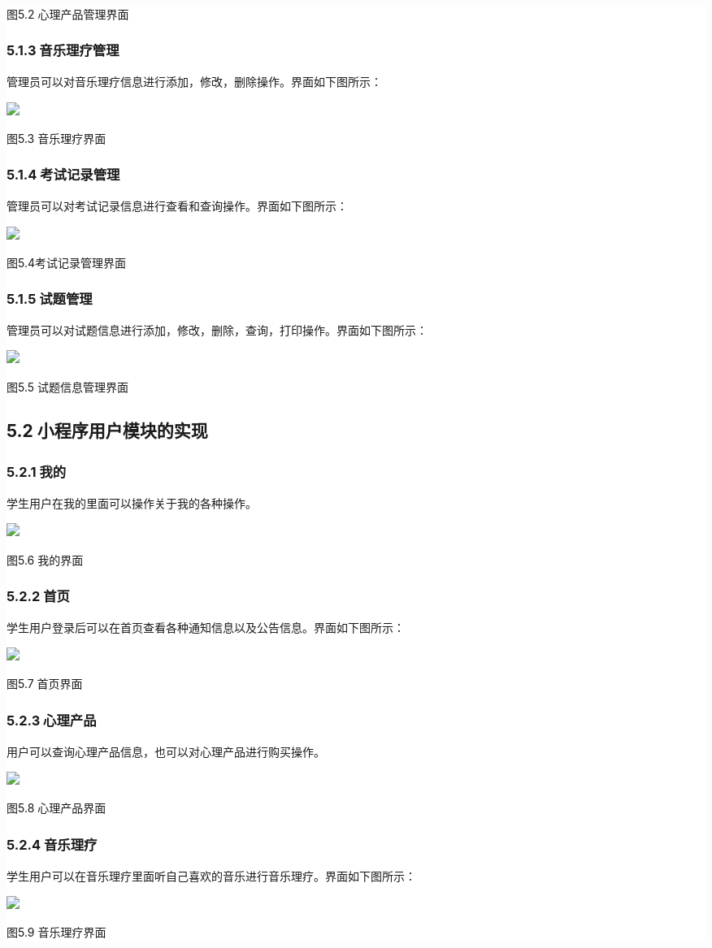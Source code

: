 图5.2 心理产品管理界面
### 5.1.3 音乐理疗管理
管理员可以对音乐理疗信息进行添加，修改，删除操作。界面如下图所示：

![](/md/blog.024.png)

图5.3 音乐理疗界面

### 5.1.4 考试记录管理
管理员可以对考试记录信息进行查看和查询操作。界面如下图所示：

![](/md/blog.025.png)

图5.4考试记录管理界面

### 5.1.5 试题管理
管理员可以对试题信息进行添加，修改，删除，查询，打印操作。界面如下图所示：


![](/md/blog.026.png)

图5.5 试题信息管理界面
## 5.2 小程序用户模块的实现
### 5.2.1 我的
学生用户在我的里面可以操作关于我的各种操作。

![](/md/blog.027.png)

图5.6 我的界面
### 5.2.2 首页
学生用户登录后可以在首页查看各种通知信息以及公告信息。界面如下图所示：

![](/md/blog.028.png)

图5.7 首页界面

### 5.2.3 心理产品
用户可以查询心理产品信息，也可以对心理产品进行购买操作。

![](/md/blog.029.png)

图5.8 心理产品界面
### 5.2.4 音乐理疗
学生用户可以在音乐理疗里面听自己喜欢的音乐进行音乐理疗。界面如下图所示：

![](/md/blog.030.png)

图5.9 音乐理疗界面

















